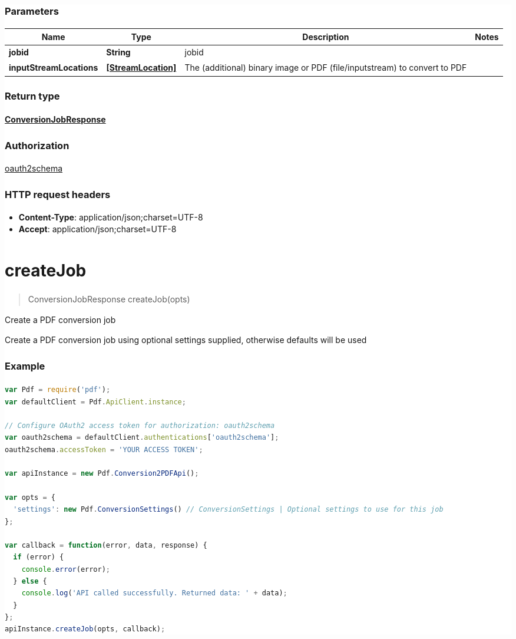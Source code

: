### Parameters

Name | Type | Description  | Notes
------------- | ------------- | ------------- | -------------
 **jobid** | **String**| jobid | 
 **inputStreamLocations** | [**[StreamLocation]**](StreamLocation.md)| The (additional) binary image or PDF (file/inputstream) to convert to PDF | 

### Return type

[**ConversionJobResponse**](ConversionJobResponse.md)

### Authorization

[oauth2schema](../README.md#oauth2schema)

### HTTP request headers

 - **Content-Type**: application/json;charset=UTF-8
 - **Accept**: application/json;charset=UTF-8

<a name="createJob"></a>
# **createJob**
> ConversionJobResponse createJob(opts)

Create a PDF conversion job

Create a PDF conversion job using optional settings supplied, otherwise defaults will be used

### Example
```javascript
var Pdf = require('pdf');
var defaultClient = Pdf.ApiClient.instance;

// Configure OAuth2 access token for authorization: oauth2schema
var oauth2schema = defaultClient.authentications['oauth2schema'];
oauth2schema.accessToken = 'YOUR ACCESS TOKEN';

var apiInstance = new Pdf.Conversion2PDFApi();

var opts = { 
  'settings': new Pdf.ConversionSettings() // ConversionSettings | Optional settings to use for this job
};

var callback = function(error, data, response) {
  if (error) {
    console.error(error);
  } else {
    console.log('API called successfully. Returned data: ' + data);
  }
};
apiInstance.createJob(opts, callback);
```
